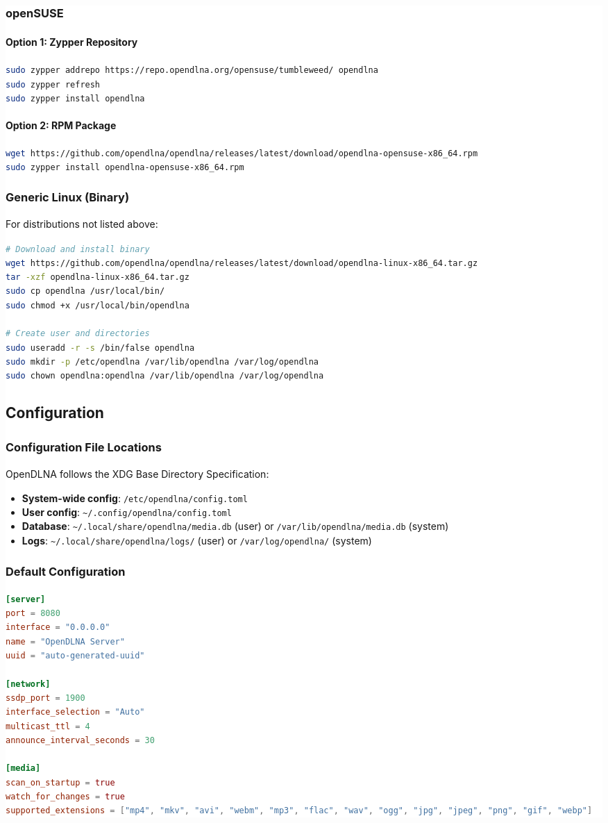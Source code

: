 ### openSUSE

#### Option 1: Zypper Repository

```bash
sudo zypper addrepo https://repo.opendlna.org/opensuse/tumbleweed/ opendlna
sudo zypper refresh
sudo zypper install opendlna
```

#### Option 2: RPM Package

```bash
wget https://github.com/opendlna/opendlna/releases/latest/download/opendlna-opensuse-x86_64.rpm
sudo zypper install opendlna-opensuse-x86_64.rpm
```

### Generic Linux (Binary)

For distributions not listed above:

```bash
# Download and install binary
wget https://github.com/opendlna/opendlna/releases/latest/download/opendlna-linux-x86_64.tar.gz
tar -xzf opendlna-linux-x86_64.tar.gz
sudo cp opendlna /usr/local/bin/
sudo chmod +x /usr/local/bin/opendlna

# Create user and directories
sudo useradd -r -s /bin/false opendlna
sudo mkdir -p /etc/opendlna /var/lib/opendlna /var/log/opendlna
sudo chown opendlna:opendlna /var/lib/opendlna /var/log/opendlna
```

## Configuration

### Configuration File Locations

OpenDLNA follows the XDG Base Directory Specification:

- **System-wide config**: `/etc/opendlna/config.toml`
- **User config**: `~/.config/opendlna/config.toml`
- **Database**: `~/.local/share/opendlna/media.db` (user) or `/var/lib/opendlna/media.db` (system)
- **Logs**: `~/.local/share/opendlna/logs/` (user) or `/var/log/opendlna/` (system)

### Default Configuration

```toml
[server]
port = 8080
interface = "0.0.0.0"
name = "OpenDLNA Server"
uuid = "auto-generated-uuid"

[network]
ssdp_port = 1900
interface_selection = "Auto"
multicast_ttl = 4
announce_interval_seconds = 30

[media]
scan_on_startup = true
watch_for_changes = true
supported_extensions = ["mp4", "mkv", "avi", "webm", "mp3", "flac", "wav", "ogg", "jpg", "jpeg", "png", "gif", "webp"]

```